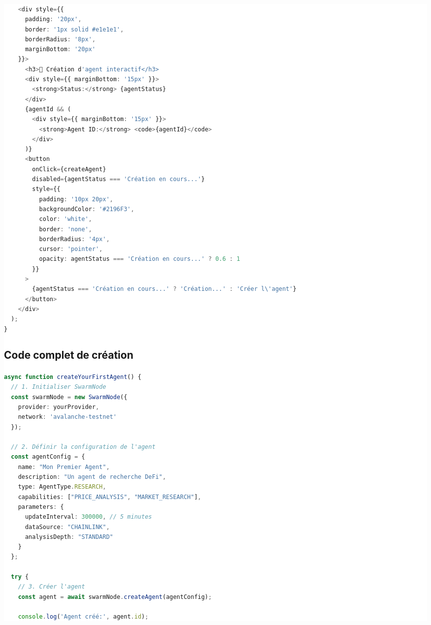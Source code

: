 ```typescript live
    <div style={{ 
      padding: '20px', 
      border: '1px solid #e1e1e1', 
      borderRadius: '8px',
      marginBottom: '20px'
    }}>
      <h3>🤖 Création d'agent interactif</h3>
      <div style={{ marginBottom: '15px' }}>
        <strong>Status:</strong> {agentStatus}
      </div>
      {agentId && (
        <div style={{ marginBottom: '15px' }}>
          <strong>Agent ID:</strong> <code>{agentId}</code>
        </div>
      )}
      <button 
        onClick={createAgent}
        disabled={agentStatus === 'Création en cours...'}
        style={{ 
          padding: '10px 20px', 
          backgroundColor: '#2196F3', 
          color: 'white', 
          border: 'none', 
          borderRadius: '4px',
          cursor: 'pointer',
          opacity: agentStatus === 'Création en cours...' ? 0.6 : 1
        }}
      >
        {agentStatus === 'Création en cours...' ? 'Création...' : 'Créer l\'agent'}
      </button>
    </div>
  );
}
```

## Code complet de création

```typescript
async function createYourFirstAgent() {
  // 1. Initialiser SwarmNode
  const swarmNode = new SwarmNode({
    provider: yourProvider,
    network: 'avalanche-testnet'
  });

  // 2. Définir la configuration de l'agent
  const agentConfig = {
    name: "Mon Premier Agent",
    description: "Un agent de recherche DeFi",
    type: AgentType.RESEARCH,
    capabilities: ["PRICE_ANALYSIS", "MARKET_RESEARCH"],
    parameters: {
      updateInterval: 300000, // 5 minutes
      dataSource: "CHAINLINK",
      analysisDepth: "STANDARD"
    }
  };

  try {
    // 3. Créer l'agent
    const agent = await swarmNode.createAgent(agentConfig);
    
    console.log('Agent créé:', agent.id);
```